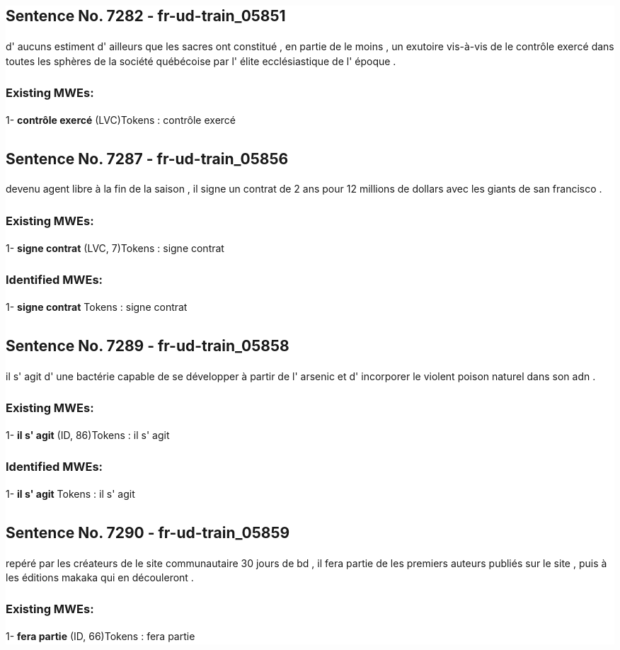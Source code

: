 ## Sentence No. 7282 - fr-ud-train_05851
d' aucuns estiment d' ailleurs que les sacres ont constitué , en partie de le moins , un exutoire vis-à-vis de le contrôle exercé dans toutes les sphères de la société québécoise par l' élite ecclésiastique de l' époque . 
### Existing MWEs: 
1- **contrôle exercé** (LVC)Tokens : 
contrôle
exercé

## Sentence No. 7287 - fr-ud-train_05856
devenu agent libre à la fin de la saison , il signe un contrat de 2 ans pour 12 millions de dollars avec les giants de san francisco . 
### Existing MWEs: 
1- **signe contrat** (LVC, 7)Tokens : 
signe
contrat

### Identified MWEs: 
1- **signe contrat** Tokens : 
signe
contrat

## Sentence No. 7289 - fr-ud-train_05858
il s' agit d' une bactérie capable de se développer à partir de l' arsenic et d' incorporer le violent poison naturel dans son adn . 
### Existing MWEs: 
1- **il s' agit** (ID, 86)Tokens : 
il
s'
agit

### Identified MWEs: 
1- **il s' agit** Tokens : 
il
s'
agit

## Sentence No. 7290 - fr-ud-train_05859
repéré par les créateurs de le site communautaire 30 jours de bd , il fera partie de les premiers auteurs publiés sur le site , puis à les éditions makaka qui en découleront . 
### Existing MWEs: 
1- **fera partie** (ID, 66)Tokens : 
fera
partie
